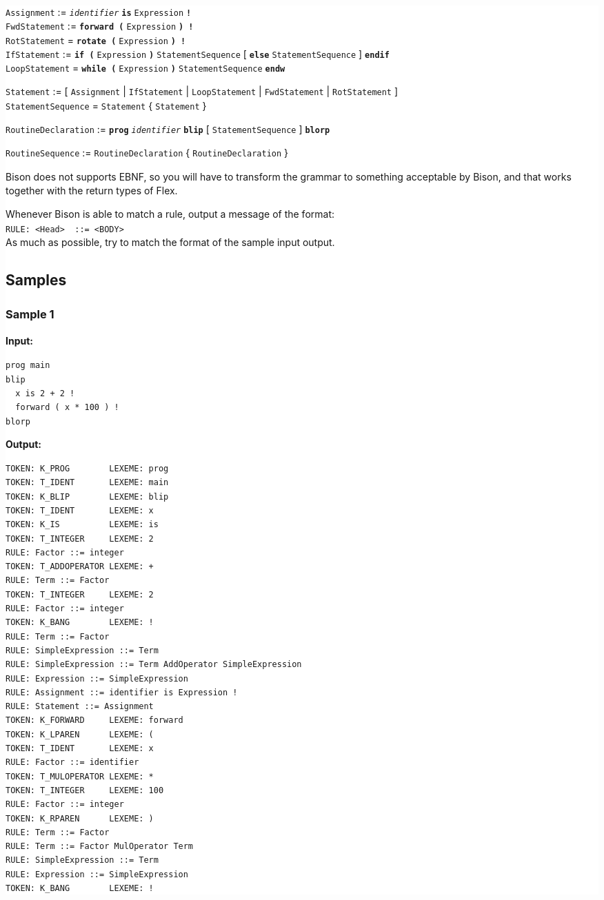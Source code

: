 `Assignment` := *`identifier`* **`is`** `Expression` **`!`**    
`FwdStatement` := **`forward (`** `Expression` **`) !`**    
`RotStatement` = **`rotate (`**  `Expression` **`) !`**    
`IfStatement` := **`if (`** `Expression` **`)`** `StatementSequence` [ **`else`** `StatementSequence` ] **`endif`**    
`LoopStatement` = **`while (`**  `Expression` **`)`** `StatementSequence` **`endw`**    

`Statement` := [ `Assignment` | `IfStatement` | `LoopStatement` | `FwdStatement` | `RotStatement` ]    
`StatementSequence` = `Statement` { `Statement` }    

`RoutineDeclaration` := **`prog`** *`identifier`* **`blip`** [ `StatementSequence` ] **`blorp`**    

`RoutineSequence` := `RoutineDeclaration` { `RoutineDeclaration` }    

Bison does not supports EBNF, so you will have to transform the grammar to something acceptable by Bison, and that works together with the return types of Flex.

Whenever Bison is able to match a rule, output a message of the format:    
`RULE: <Head>  ::= <BODY> `    
As much as possible, try to match the format of the sample input output.


## Samples 
### Sample 1 
**Input:**    
```
prog main
blip
  x is 2 + 2 !
  forward ( x * 100 ) !
blorp
```

**Output:**   
```
TOKEN: K_PROG        LEXEME: prog
TOKEN: T_IDENT       LEXEME: main
TOKEN: K_BLIP        LEXEME: blip
TOKEN: T_IDENT       LEXEME: x
TOKEN: K_IS          LEXEME: is
TOKEN: T_INTEGER     LEXEME: 2
RULE: Factor ::= integer
TOKEN: T_ADDOPERATOR LEXEME: +
RULE: Term ::= Factor
TOKEN: T_INTEGER     LEXEME: 2
RULE: Factor ::= integer
TOKEN: K_BANG        LEXEME: !
RULE: Term ::= Factor
RULE: SimpleExpression ::= Term
RULE: SimpleExpression ::= Term AddOperator SimpleExpression
RULE: Expression ::= SimpleExpression
RULE: Assignment ::= identifier is Expression !
RULE: Statement ::= Assignment
TOKEN: K_FORWARD     LEXEME: forward
TOKEN: K_LPAREN      LEXEME: (
TOKEN: T_IDENT       LEXEME: x
RULE: Factor ::= identifier
TOKEN: T_MULOPERATOR LEXEME: *
TOKEN: T_INTEGER     LEXEME: 100
RULE: Factor ::= integer
TOKEN: K_RPAREN      LEXEME: )
RULE: Term ::= Factor
RULE: Term ::= Factor MulOperator Term
RULE: SimpleExpression ::= Term
RULE: Expression ::= SimpleExpression
TOKEN: K_BANG        LEXEME: !
```